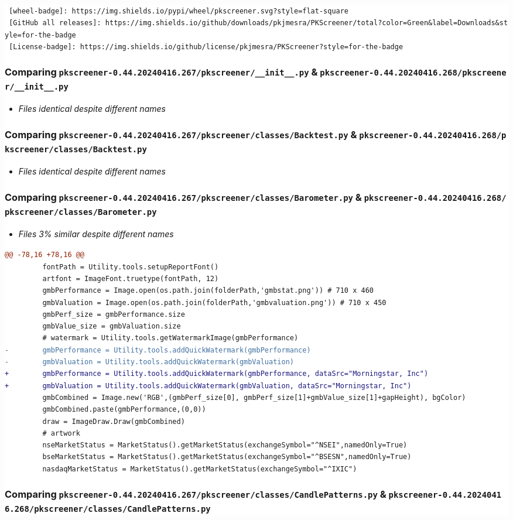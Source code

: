```diff
 [wheel-badge]: https://img.shields.io/pypi/wheel/pkscreener.svg?style=flat-square
 [GitHub all releases]: https://img.shields.io/github/downloads/pkjmesra/PKScreener/total?color=Green&label=Downloads&style=for-the-badge
 [License-badge]: https://img.shields.io/github/license/pkjmesra/PKScreener?style=for-the-badge
```

### Comparing `pkscreener-0.44.20240416.267/pkscreener/__init__.py` & `pkscreener-0.44.20240416.268/pkscreener/__init__.py`

 * *Files identical despite different names*

### Comparing `pkscreener-0.44.20240416.267/pkscreener/classes/Backtest.py` & `pkscreener-0.44.20240416.268/pkscreener/classes/Backtest.py`

 * *Files identical despite different names*

### Comparing `pkscreener-0.44.20240416.267/pkscreener/classes/Barometer.py` & `pkscreener-0.44.20240416.268/pkscreener/classes/Barometer.py`

 * *Files 3% similar despite different names*

```diff
@@ -78,16 +78,16 @@
         fontPath = Utility.tools.setupReportFont()
         artfont = ImageFont.truetype(fontPath, 12)
         gmbPerformance = Image.open(os.path.join(folderPath,'gmbstat.png')) # 710 x 460
         gmbValuation = Image.open(os.path.join(folderPath,'gmbvaluation.png')) # 710 x 450
         gmbPerf_size = gmbPerformance.size
         gmbValue_size = gmbValuation.size
         # watermark = Utility.tools.getWatermarkImage(gmbPerformance)
-        gmbPerformance = Utility.tools.addQuickWatermark(gmbPerformance)
-        gmbValuation = Utility.tools.addQuickWatermark(gmbValuation)
+        gmbPerformance = Utility.tools.addQuickWatermark(gmbPerformance, dataSrc="Morningstar, Inc")
+        gmbValuation = Utility.tools.addQuickWatermark(gmbValuation, dataSrc="Morningstar, Inc")
         gmbCombined = Image.new('RGB',(gmbPerf_size[0], gmbPerf_size[1]+gmbValue_size[1]+gapHeight), bgColor)
         gmbCombined.paste(gmbPerformance,(0,0))
         draw = ImageDraw.Draw(gmbCombined)
         # artwork
         nseMarketStatus = MarketStatus().getMarketStatus(exchangeSymbol="^NSEI",namedOnly=True)
         bseMarketStatus = MarketStatus().getMarketStatus(exchangeSymbol="^BSESN",namedOnly=True)
         nasdaqMarketStatus = MarketStatus().getMarketStatus(exchangeSymbol="^IXIC")
```

### Comparing `pkscreener-0.44.20240416.267/pkscreener/classes/CandlePatterns.py` & `pkscreener-0.44.20240416.268/pkscreener/classes/CandlePatterns.py`


 [MADE-IN-INDIA-badge]: https://img.shields.io/badge/MADE%20WITH%20%E2%9D%A4%20IN-INDIA-orange
 [MADE-IN-INDIA]: https://en.wikipedia.org/wiki/India
 [Windows-badge]: https://img.shields.io/badge/Windows-0078D6?logo=windows&logoColor=white
 [Linux-badge]: https://img.shields.io/badge/Linux-FCC624?logo=linux&logoColor=black
 [Mac OS-badge]: https://img.shields.io/badge/mac%20os-D3D3D3?logo=apple&logoColor=000000
 [GitHub release (latest by date)-badge]: https://img.shields.io/github/v/release/pkjmesra/PKScreener
 [GitHub release (latest by date)]: https://github.com/pkjmesra/PKScreener/releases/latest
 [pypi-badge]: https://img.shields.io/pypi/v/pkscreener.svg?style=flat-square
 [pypi]: https://pypi.python.org/pypi/pkscreener
 [MADE-IN-INDIA-badge]: https://img.shields.io/badge/MADE%20WITH%20%E2%9D%A4%20IN-INDIA-orange
 [MADE-IN-INDIA]: https://en.wikipedia.org/wiki/India
 [Windows-badge]: https://img.shields.io/badge/Windows-0078D6?logo=windows&logoColor=white
 [Linux-badge]: https://img.shields.io/badge/Linux-FCC624?logo=linux&logoColor=black
 [Mac OS-badge]: https://img.shields.io/badge/mac%20os-D3D3D3?logo=apple&logoColor=000000
 [GitHub release (latest by date)-badge]: https://img.shields.io/github/v/release/pkjmesra/PKScreener
 [GitHub release (latest by date)]: https://github.com/pkjmesra/PKScreener/releases/latest
 [pypi-badge]: https://img.shields.io/pypi/v/pkscreener.svg?style=flat-square
 [pypi]: https://pypi.python.org/pypi/pkscreener
 [MADE-IN-INDIA-badge]: https://img.shields.io/badge/MADE%20WITH%20%E2%9D%A4%20IN-INDIA-orange
 [MADE-IN-INDIA]: https://en.wikipedia.org/wiki/India
 [Windows-badge]: https://img.shields.io/badge/Windows-0078D6?logo=windows&logoColor=white
 [Linux-badge]: https://img.shields.io/badge/Linux-FCC624?logo=linux&logoColor=black
 [Mac OS-badge]: https://img.shields.io/badge/mac%20os-D3D3D3?logo=apple&logoColor=000000
 [GitHub release (latest by date)-badge]: https://img.shields.io/github/v/release/pkjmesra/PKScreener
 [GitHub release (latest by date)]: https://github.com/pkjmesra/PKScreener/releases/latest
 [pypi-badge]: https://img.shields.io/pypi/v/pkscreener.svg?style=flat-square
 [pypi]: https://pypi.python.org/pypi/pkscreener